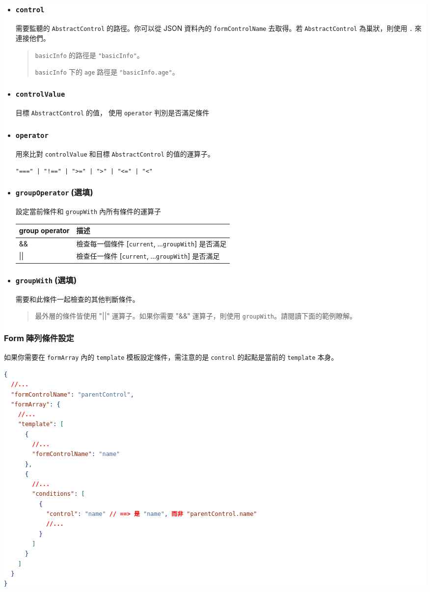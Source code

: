 - ### `control`

  需要監聽的 `AbstractControl` 的路徑。你可以從 JSON 資料內的 `formControlName` 去取得。若 `AbstractControl` 為巢狀，則使用 `.` 來連接他們。

  > `basicInfo` 的路徑是 `"basicInfo"`。
  >
  > `basicInfo` 下的 `age` 路徑是 `"basicInfo.age"`。

- ### `controlValue`

  目標 `AbstractControl` 的值， 使用 `operator` 判別是否滿足條件

- ### `operator`

  用來比對 `controlValue` 和目標 `AbstractControl` 的值的運算子。

  ```
  "===" | "!==" | ">=" | ">" | "<=" | "<"
  ```

- ### `groupOperator` (選填)

  設定當前條件和 `groupWith` 內所有條件的運算子

  | group operator | 描述                                                |
  | -------------- | --------------------------------------------------- |
  | &&             | 檢查每一個條件 [`current`, ...`groupWith`] 是否滿足 |
  | \|\|           | 檢查任一條件 [`current`, ...`groupWith`] 是否滿足   |

- ### `groupWith` (選填)

  需要和此條件一起檢查的其他判斷條件。

  > 最外層的條件皆使用 "||" 運算子。如果你需要 "&&" 運算子，則使用 `groupWith`。請閱讀下面的範例瞭解。

### Form 陣列條件設定

如果你需要在 `formArray` 內的 `template` 模板設定條件，需注意的是 `control` 的起點是當前的 `template` 本身。

```json
{
  //...
  "formControlName": "parentControl",
  "formArray": {
    //...
    "template": [
      {
        //...
        "formControlName": "name"
      },
      {
        //...
        "conditions": [
          {
            "control": "name" // ==> 是 "name", 而非 "parentControl.name"
            //...
          }
        ]
      }
    ]
  }
}
```


  [character: string]: {
